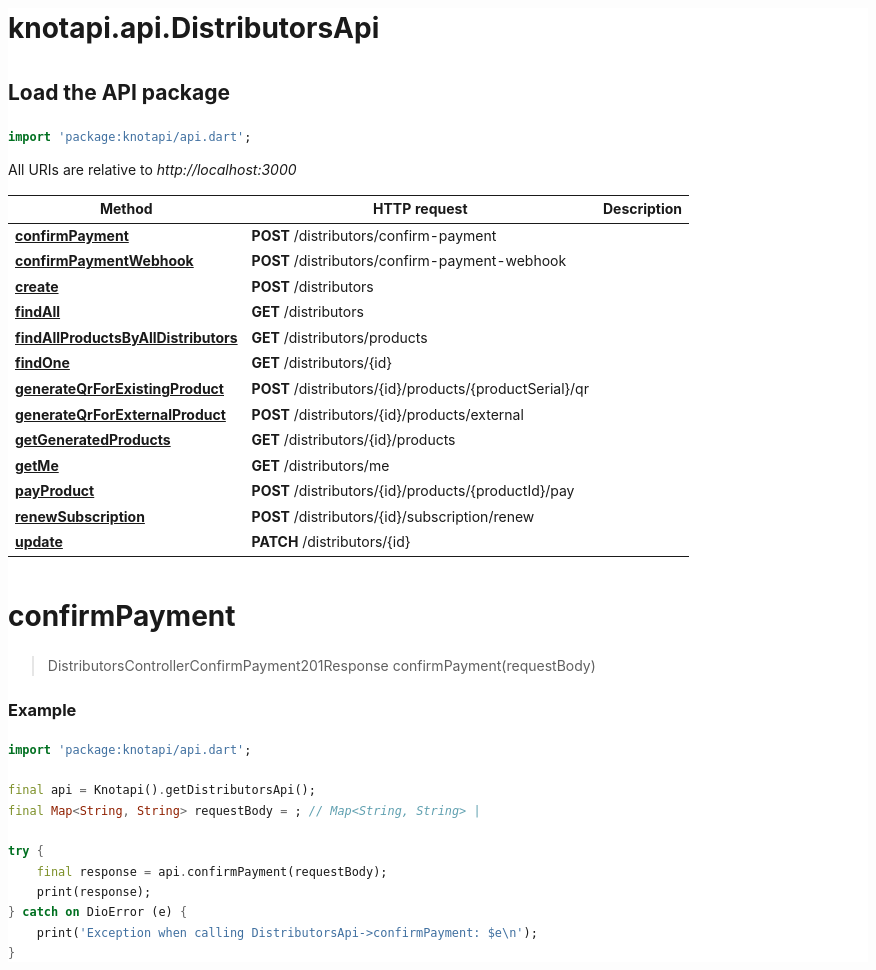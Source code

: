 # knotapi.api.DistributorsApi

## Load the API package
```dart
import 'package:knotapi/api.dart';
```

All URIs are relative to *http://localhost:3000*

Method | HTTP request | Description
------------- | ------------- | -------------
[**confirmPayment**](DistributorsApi.md#confirmpayment) | **POST** /distributors/confirm-payment | 
[**confirmPaymentWebhook**](DistributorsApi.md#confirmpaymentwebhook) | **POST** /distributors/confirm-payment-webhook | 
[**create**](DistributorsApi.md#create) | **POST** /distributors | 
[**findAll**](DistributorsApi.md#findall) | **GET** /distributors | 
[**findAllProductsByAllDistributors**](DistributorsApi.md#findallproductsbyalldistributors) | **GET** /distributors/products | 
[**findOne**](DistributorsApi.md#findone) | **GET** /distributors/{id} | 
[**generateQrForExistingProduct**](DistributorsApi.md#generateqrforexistingproduct) | **POST** /distributors/{id}/products/{productSerial}/qr | 
[**generateQrForExternalProduct**](DistributorsApi.md#generateqrforexternalproduct) | **POST** /distributors/{id}/products/external | 
[**getGeneratedProducts**](DistributorsApi.md#getgeneratedproducts) | **GET** /distributors/{id}/products | 
[**getMe**](DistributorsApi.md#getme) | **GET** /distributors/me | 
[**payProduct**](DistributorsApi.md#payproduct) | **POST** /distributors/{id}/products/{productId}/pay | 
[**renewSubscription**](DistributorsApi.md#renewsubscription) | **POST** /distributors/{id}/subscription/renew | 
[**update**](DistributorsApi.md#update) | **PATCH** /distributors/{id} | 


# **confirmPayment**
> DistributorsControllerConfirmPayment201Response confirmPayment(requestBody)



### Example
```dart
import 'package:knotapi/api.dart';

final api = Knotapi().getDistributorsApi();
final Map<String, String> requestBody = ; // Map<String, String> | 

try {
    final response = api.confirmPayment(requestBody);
    print(response);
} catch on DioError (e) {
    print('Exception when calling DistributorsApi->confirmPayment: $e\n');
}
```
